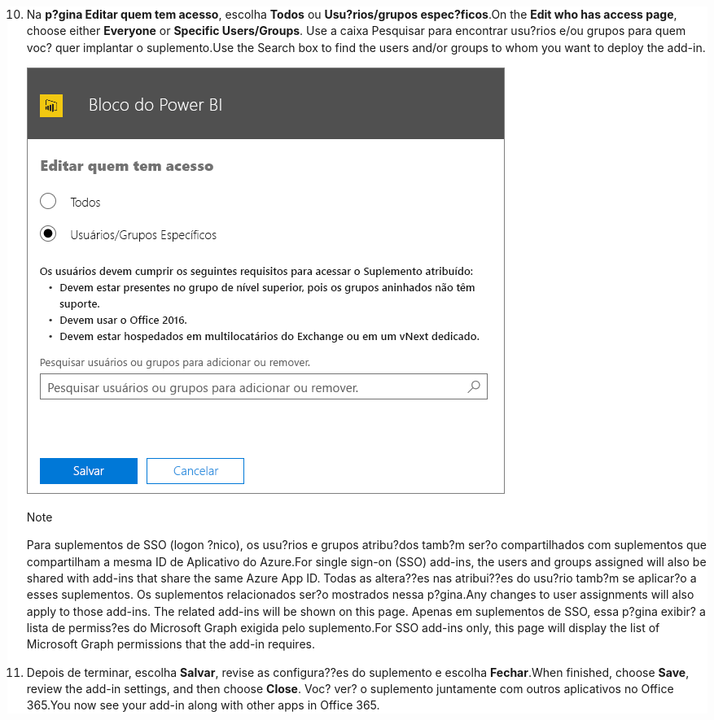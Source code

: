 10. <span data-ttu-id="42bbb-153">Na **p?gina Editar quem tem acesso**, escolha **Todos** ou **Usu?rios/grupos espec?ficos**.</span><span class="sxs-lookup"><span data-stu-id="42bbb-153">On the **Edit who has access page**, choose either **Everyone** or **Specific Users/Groups**.</span></span> <span data-ttu-id="42bbb-154">Use a caixa Pesquisar para encontrar usu?rios e/ou grupos para quem voc? quer implantar o suplemento.</span><span class="sxs-lookup"><span data-stu-id="42bbb-154">Use the Search box to find the users and/or groups to whom you want to deploy the add-in.</span></span>

    ![P?gina Editar quem tem acesso no Centro de administra??o do Office 365](../images/power-bi-tiles-edit.png)

    > [!NOTE]
    > <span data-ttu-id="42bbb-156">Para suplementos de SSO (logon ?nico), os usu?rios e grupos atribu?dos tamb?m ser?o compartilhados com suplementos que compartilham a mesma ID de Aplicativo do Azure.</span><span class="sxs-lookup"><span data-stu-id="42bbb-156">For single sign-on (SSO) add-ins, the users and groups assigned will also be shared with add-ins that share the same Azure App ID.</span></span> <span data-ttu-id="42bbb-157">Todas as altera??es nas atribui??es do usu?rio tamb?m se aplicar?o a esses suplementos. Os suplementos relacionados ser?o mostrados nessa p?gina.</span><span class="sxs-lookup"><span data-stu-id="42bbb-157">Any changes to user assignments will also apply to those add-ins. The related add-ins will be shown on this page.</span></span> <span data-ttu-id="42bbb-158">Apenas em suplementos de SSO, essa p?gina exibir? a lista de permiss?es do Microsoft Graph exigida pelo suplemento.</span><span class="sxs-lookup"><span data-stu-id="42bbb-158">For SSO add-ins only, this page will display the list of Microsoft Graph permissions that the add-in requires.</span></span>

11. <span data-ttu-id="42bbb-159">Depois de terminar, escolha **Salvar**, revise as configura??es do suplemento e escolha **Fechar**.</span><span class="sxs-lookup"><span data-stu-id="42bbb-159">When finished, choose **Save**, review the add-in settings, and then choose **Close**.</span></span> <span data-ttu-id="42bbb-160">Voc? ver? o suplemento juntamente com outros aplicativos no Office 365.</span><span class="sxs-lookup"><span data-stu-id="42bbb-160">You now see your add-in along with other apps in Office 365.</span></span>
